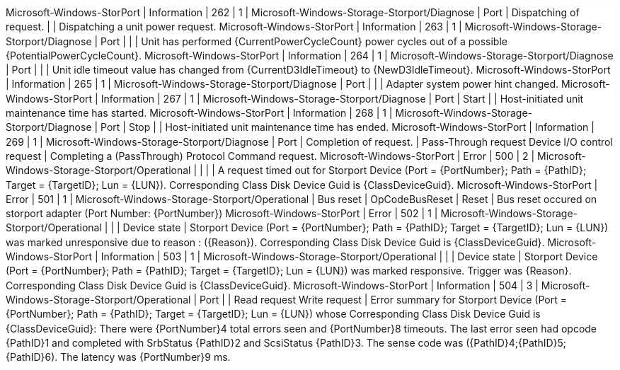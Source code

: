 Microsoft-Windows-StorPort  |  Information  |  262       |  1        |  Microsoft-Windows-Storage-Storport/Diagnose     |  Port                                |  Dispatching of request.             |                                                                                                                        |  Dispatching a unit power request.
Microsoft-Windows-StorPort  |  Information  |  263       |  1        |  Microsoft-Windows-Storage-Storport/Diagnose     |  Port                                |                                      |                                                                                                                        |  Unit has performed {CurrentPowerCycleCount} power cycles out of a possible {PotentialPowerCycleCount}.
Microsoft-Windows-StorPort  |  Information  |  264       |  1        |  Microsoft-Windows-Storage-Storport/Diagnose     |  Port                                |                                      |                                                                                                                        |  Unit idle timeout value has changed from {CurrentD3IdleTimeout} to {NewD3IdleTimeout}.
Microsoft-Windows-StorPort  |  Information  |  265       |  1        |  Microsoft-Windows-Storage-Storport/Diagnose     |  Port                                |                                      |                                                                                                                        |  Adapter system power hint changed.
Microsoft-Windows-StorPort  |  Information  |  267       |  1        |  Microsoft-Windows-Storage-Storport/Diagnose     |  Port                                |  Start                               |                                                                                                                        |  Host-initiated unit maintenance time has started.
Microsoft-Windows-StorPort  |  Information  |  268       |  1        |  Microsoft-Windows-Storage-Storport/Diagnose     |  Port                                |  Stop                                |                                                                                                                        |  Host-initiated unit maintenance time has ended.
Microsoft-Windows-StorPort  |  Information  |  269       |  1        |  Microsoft-Windows-Storage-Storport/Diagnose     |  Port                                |  Completion of request.              |  Pass-Through request Device I/O control request                                                                       |  Completing a (PassThrough) Protocol Command request.
Microsoft-Windows-StorPort  |  Error        |  500       |  2        |  Microsoft-Windows-Storage-Storport/Operational  |                                      |                                      |                                                                                                                        |  A request timed out for Storport Device (Port = {PortNumber}; Path = {PathID}; Target = {TargetID}; Lun = {LUN}).                    Corresponding Class Disk Device Guid is {ClassDeviceGuid}.
Microsoft-Windows-StorPort  |  Error        |  501       |  1        |  Microsoft-Windows-Storage-Storport/Operational  |  Bus reset                           |  OpCodeBusReset                      |  Reset                                                                                                                 |  Bus reset occured on storport adapter (Port Number: {PortNumber})
Microsoft-Windows-StorPort  |  Error        |  502       |  1        |  Microsoft-Windows-Storage-Storport/Operational  |                                      |                                      |  Device state                                                                                                          |  Storport Device (Port = {PortNumber}; Path = {PathID}; Target = {TargetID}; Lun = {LUN}) was marked unresponsive due to reason : ({Reason}).                    Corresponding Class Disk Device Guid is {ClassDeviceGuid}.
Microsoft-Windows-StorPort  |  Information  |  503       |  1        |  Microsoft-Windows-Storage-Storport/Operational  |                                      |                                      |  Device state                                                                                                          |  Storport Device (Port = {PortNumber}; Path = {PathID}; Target = {TargetID}; Lun = {LUN}) was marked responsive.                    Trigger was {Reason}.                    Corresponding Class Disk Device Guid is {ClassDeviceGuid}.
Microsoft-Windows-StorPort  |  Information  |  504       |  3        |  Microsoft-Windows-Storage-Storport/Operational  |  Port                                |                                      |  Read request Write request                                                                                            |  Error summary for Storport Device (Port = {PortNumber}; Path = {PathID}; Target = {TargetID}; Lun = {LUN}) whose Corresponding Class Disk Device Guid is {ClassDeviceGuid}:                     There were {PortNumber}4 total errors seen and {PortNumber}8 timeouts.                     The last error seen had opcode {PathID}1 and completed with SrbStatus {PathID}2 and ScsiStatus {PathID}3.                     The sense code was ({PathID}4;{PathID}5;{PathID}6).                     The latency was {PortNumber}9 ms.